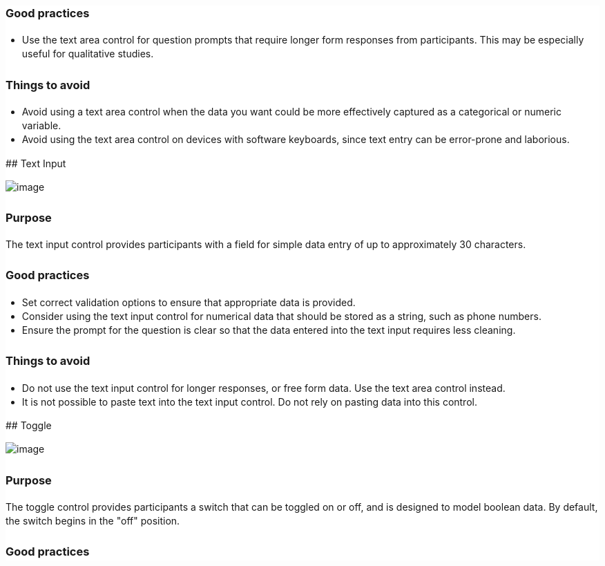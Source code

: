 ### Good practices <GoodPractice />

- Use the text area control for question prompts that require longer form responses from participants. This may be especially useful for qualitative studies.

### Things to avoid <BadPractice />

- Avoid using a text area control when the data you want could be more effectively captured as a categorical or numeric variable.
- Avoid using the text area control on devices with software keyboards, since text entry can be error-prone and laborious.

</div>

<div class="variable-definition">
## <a name="Text-Input"></a>Text Input

![image](/documentation/assets/img/key-concepts/input-controls/TextInput.png)

### Purpose

The text input control provides participants with a field for simple data entry of up to approximately 30 characters.

### Good practices <GoodPractice />

- Set correct validation options to ensure that appropriate data is provided.
- Consider using the text input control for numerical data that should be stored as a string, such as phone numbers.
- Ensure the prompt for the question is clear so that the data entered into the text input requires less cleaning.

### Things to avoid <BadPractice />

- Do not use the text input control for longer responses, or free form data. Use the text area control instead.
- It is not possible to paste text into the text input control. Do not rely on pasting data into this control.

</div>

<div class="variable-definition">
## <a name="Toggle"></a>Toggle

![image](/documentation/assets/img/key-concepts/input-controls/Toggle.png)

### Purpose

The toggle control provides participants a switch that can be toggled on or off, and is designed to model boolean data. By default, the switch begins in the "off" position.

### Good practices <GoodPractice />
